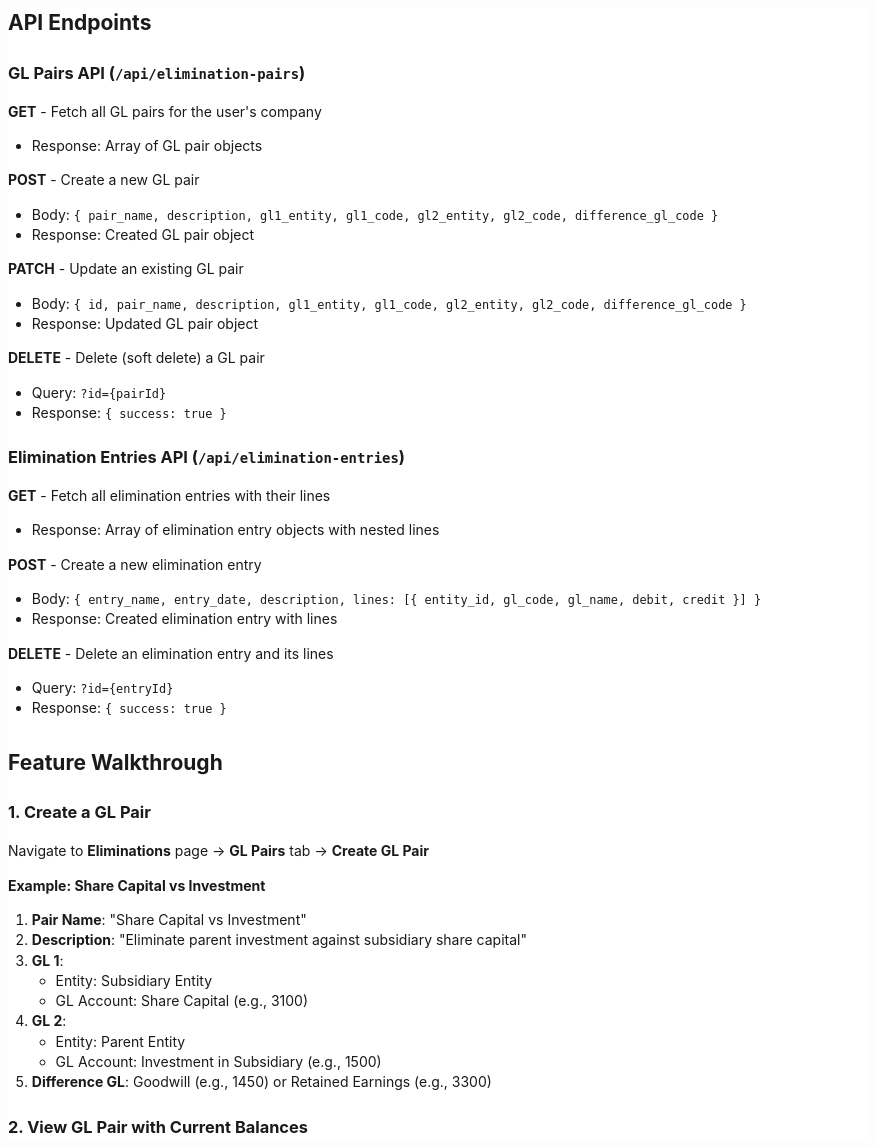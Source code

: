 ## API Endpoints

### GL Pairs API (`/api/elimination-pairs`)

**GET** - Fetch all GL pairs for the user's company
- Response: Array of GL pair objects

**POST** - Create a new GL pair
- Body: `{ pair_name, description, gl1_entity, gl1_code, gl2_entity, gl2_code, difference_gl_code }`
- Response: Created GL pair object

**PATCH** - Update an existing GL pair
- Body: `{ id, pair_name, description, gl1_entity, gl1_code, gl2_entity, gl2_code, difference_gl_code }`
- Response: Updated GL pair object

**DELETE** - Delete (soft delete) a GL pair
- Query: `?id={pairId}`
- Response: `{ success: true }`

### Elimination Entries API (`/api/elimination-entries`)

**GET** - Fetch all elimination entries with their lines
- Response: Array of elimination entry objects with nested lines

**POST** - Create a new elimination entry
- Body: `{ entry_name, entry_date, description, lines: [{ entity_id, gl_code, gl_name, debit, credit }] }`
- Response: Created elimination entry with lines

**DELETE** - Delete an elimination entry and its lines
- Query: `?id={entryId}`
- Response: `{ success: true }`

## Feature Walkthrough

### 1. Create a GL Pair

Navigate to **Eliminations** page → **GL Pairs** tab → **Create GL Pair**

**Example: Share Capital vs Investment**

1. **Pair Name**: "Share Capital vs Investment"
2. **Description**: "Eliminate parent investment against subsidiary share capital"
3. **GL 1**:
   - Entity: Subsidiary Entity
   - GL Account: Share Capital (e.g., 3100)
4. **GL 2**:
   - Entity: Parent Entity
   - GL Account: Investment in Subsidiary (e.g., 1500)
5. **Difference GL**: Goodwill (e.g., 1450) or Retained Earnings (e.g., 3300)

### 2. View GL Pair with Current Balances
